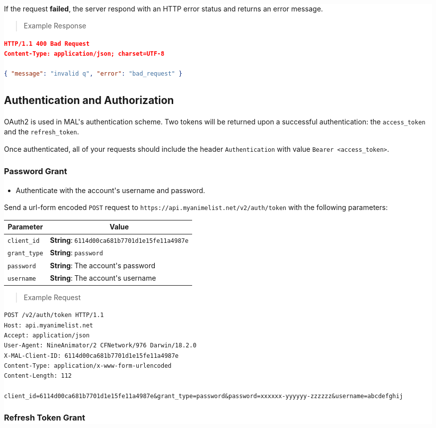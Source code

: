 ```JSON
```

If the request **failed**, the server respond with an HTTP error status
and returns an error message.

> Example Response
```JSON
HTTP/1.1 400 Bad Request
Content-Type: application/json; charset=UTF-8

{ "message": "invalid q", "error": "bad_request" }
```

## Authentication and Authorization

OAuth2 is used in MAL's authentication scheme. Two tokens will be returned
upon a successful authentication: the `access_token` and the `refresh_token`.

Once authenticated, all of your requests should include the header
`Authentication` with value `Bearer <access_token>`.

### Password Grant

* Authenticate with the account's username and password.

Send a url-form encoded `POST` request to `https://api.myanimelist.net/v2/auth/token`
with the following parameters:

| Parameter     | Value                                           |
| ------------- | ----------------------------------------------- |
| `client_id`   | **String**: `6114d00ca681b7701d1e15fe11a4987e`  |
| `grant_type`  | **String**: `password`                          |
| `password`    | **String**: The account's password              |
| `username`    | **String**: The account's username              |

> Example Request
```
POST /v2/auth/token HTTP/1.1
Host: api.myanimelist.net
Accept: application/json
User-Agent: NineAnimator/2 CFNetwork/976 Darwin/18.2.0
X-MAL-Client-ID: 6114d00ca681b7701d1e15fe11a4987e
Content-Type: application/x-www-form-urlencoded
Content-Length: 112

client_id=6114d00ca681b7701d1e15fe11a4987e&grant_type=password&password=xxxxxx-yyyyyy-zzzzzz&username=abcdefghij
```

### Refresh Token Grant
